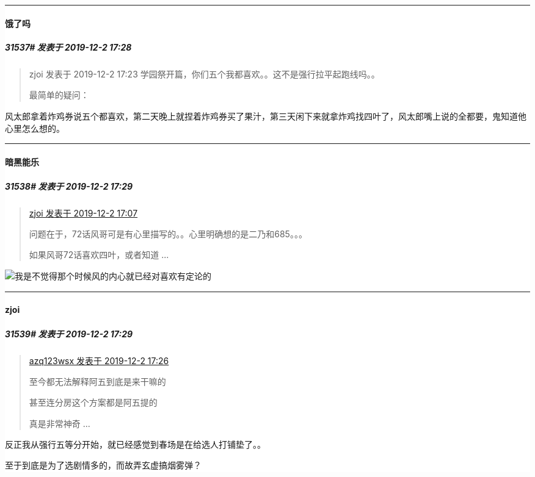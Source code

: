 



-----

####  饿了吗  
##### 31537#       发表于 2019-12-2 17:28



<blockquote>zjoi 发表于 2019-12-2 17:23
学园祭开篇，你们五个我都喜欢。。这不是强行拉平起跑线吗。。


最简单的疑问：
</blockquote>
风太郎拿着炸鸡券说五个都喜欢，第二天晚上就捏着炸鸡券买了果汁，第三天闲下来就拿炸鸡找四叶了，风太郎嘴上说的全都要，鬼知道他心里怎么想的。







-----

####  暗黑能乐  
##### 31538#       发表于 2019-12-2 17:29



<blockquote><a href="httphttps://bbs.saraba1st.com/2b/forum.php?mod=redirect&amp;goto=findpost&amp;pid=45691022&amp;ptid=1831320" target="_blank">zjoi 发表于 2019-12-2 17:07</a>

问题在于，72话风哥可是有心里描写的。。心里明确想的是二乃和685。。。

如果风哥72话喜欢四叶，或者知道 ...</blockquote>
<img src="https://static.saraba1st.com/image/smiley/face2017/064.png" referrerpolicy="no-referrer">我是不觉得那个时候风的内心就已经对喜欢有定论的







-----

####  zjoi  
##### 31539#       发表于 2019-12-2 17:29



<blockquote><a href="httphttps://bbs.saraba1st.com/2b/forum.php?mod=redirect&amp;goto=findpost&amp;pid=45691245&amp;ptid=1831320" target="_blank">azq123wsx 发表于 2019-12-2 17:26</a>

至今都无法解释阿五到底是来干嘛的

甚至连分房这个方案都是阿五提的

真是非常神奇 ...</blockquote>
反正我从强行五等分开始，就已经感觉到春场是在给选人打铺垫了。。


至于到底是为了选剧情多的，而故弄玄虚搞烟雾弹？
